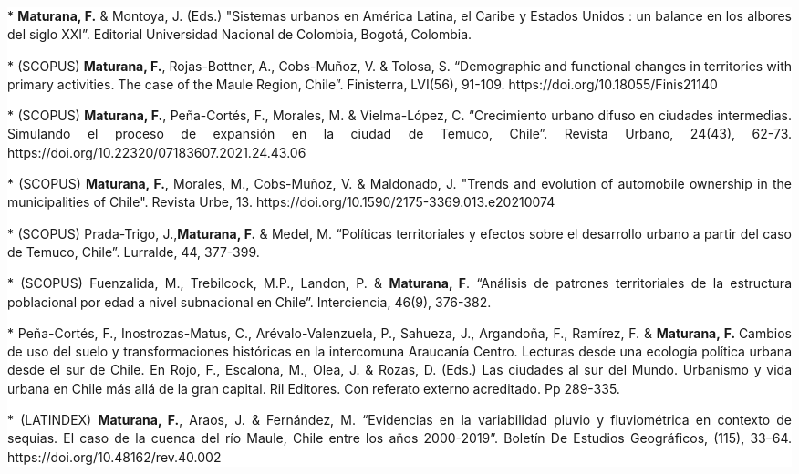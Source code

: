 <p align="justify"> 
* <a href="https://nx29867.your-storageshare.de/s/imAAR6Ekgr8eTRb"><i class="fa fa-book"></i></a> <b>Maturana, F.</b> & Montoya, J. (Eds.) "Sistemas urbanos en América Latina, el Caribe y Estados Unidos : un balance en los albores del siglo XXI”. Editorial Universidad Nacional de Colombia, Bogotá, Colombia.
</p> 

<p align="justify"> 
* <a href="https://revistas.rcaap.pt/finisterra/article/view/21140"><i class="fa fa-file-text-o"></i></a> (SCOPUS) <b>Maturana, F.</b>, Rojas-Bottner, A., Cobs-Muñoz, V. & Tolosa, S. “Demographic and functional changes in territories with primary activities. The case of the Maule Region, Chile”. Finisterra, LVI(56), 91-109. https://doi.org/10.18055/Finis21140
</p> 

<p align="justify"> 
* <a href="http://revistas.ubiobio.cl/index.php/RU/article/view/4390/4013"><i class="fa fa-file-text-o"></i></a> (SCOPUS) <b>Maturana, F.</b>, Peña-Cortés, F., Morales, M. & Vielma-López, C. “Crecimiento urbano difuso en ciudades intermedias. Simulando el proceso de expansión en la ciudad de Temuco, Chile”. Revista Urbano, 24(43), 62-73. https://doi.org/10.22320/07183607.2021.24.43.06
</p> 

<p align="justify"> 
* <a href="https://www.scielo.br/j/urbe/a/SfcrQdkPjyxQYLwRMGBryGs/?lang=en"><i class="fa fa-file-text-o"></i></a> (SCOPUS) <b>Maturana, F.</b>, Morales, M., Cobs-Muñoz, V. & Maldonado, J. "Trends and evolution of automobile ownership in the municipalities of Chile". Revista Urbe, 13. https://doi.org/10.1590/2175-3369.013.e20210074
</p> 

<p align="justify"> 
* <a href="https://nx29867.your-storageshare.de/s/ERTNSdpg99FX2tm"></i></a> (SCOPUS) Prada-Trigo, J.,<b>Maturana, F.</b> & Medel, M. “Políticas territoriales y efectos sobre el desarrollo urbano a partir del caso de Temuco, Chile”. Lurralde, 44, 377-399. 
</p> 

<p align="justify"> 
* <a href="https://www.interciencia.net/wp-content/uploads/2021/10/05_6830_Com_Fuenzalida_v46n9_10_7.pdf"><i class="fa fa-file-text-o"></i></a> (SCOPUS) Fuenzalida, M., Trebilcock, M.P., Landon, P. &  <b>Maturana, F</b>. “Análisis de patrones territoriales de la estructura poblacional por edad a nivel subnacional en Chile”. Interciencia, 46(9), 376-382. 
</p> 

<p align="justify"> 
* <a href="https://nx29867.your-storageshare.de/s/c8Z8BkFFMwRKxqg"><i class="fa fa-book"></i></a> Peña-Cortés, F., Inostrozas-Matus, C., Arévalo-Valenzuela, P., Sahueza, J., Argandoña, F., Ramírez, F. & <b> Maturana, F. </b> Cambios de uso del suelo y transformaciones históricas en la intercomuna Araucanía Centro. Lecturas desde una ecología política urbana desde el sur de Chile. En Rojo, F., Escalona, M., Olea, J. & Rozas, D. (Eds.) Las ciudades al sur del Mundo. Urbanismo y vida urbana en Chile más allá de la gran capital. Ril Editores. Con referato externo acreditado. Pp 289-335.
</p>

<p align="justify"> 
* <a href="https://revistas.uncu.edu.ar/ojs3/index.php/beg/article/view/5058/3714"><i class="fa fa-file-text-o"></i></a> (LATINDEX) <b>Maturana, F.</b>, Araos, J. & Fernández, M. “Evidencias en la variabilidad pluvio y fluviométrica en contexto de sequias. El caso de la cuenca del río Maule, Chile entre los años 2000-2019”. Boletín De Estudios Geográficos, (115), 33–64. https://doi.org/10.48162/rev.40.002
</p> 
